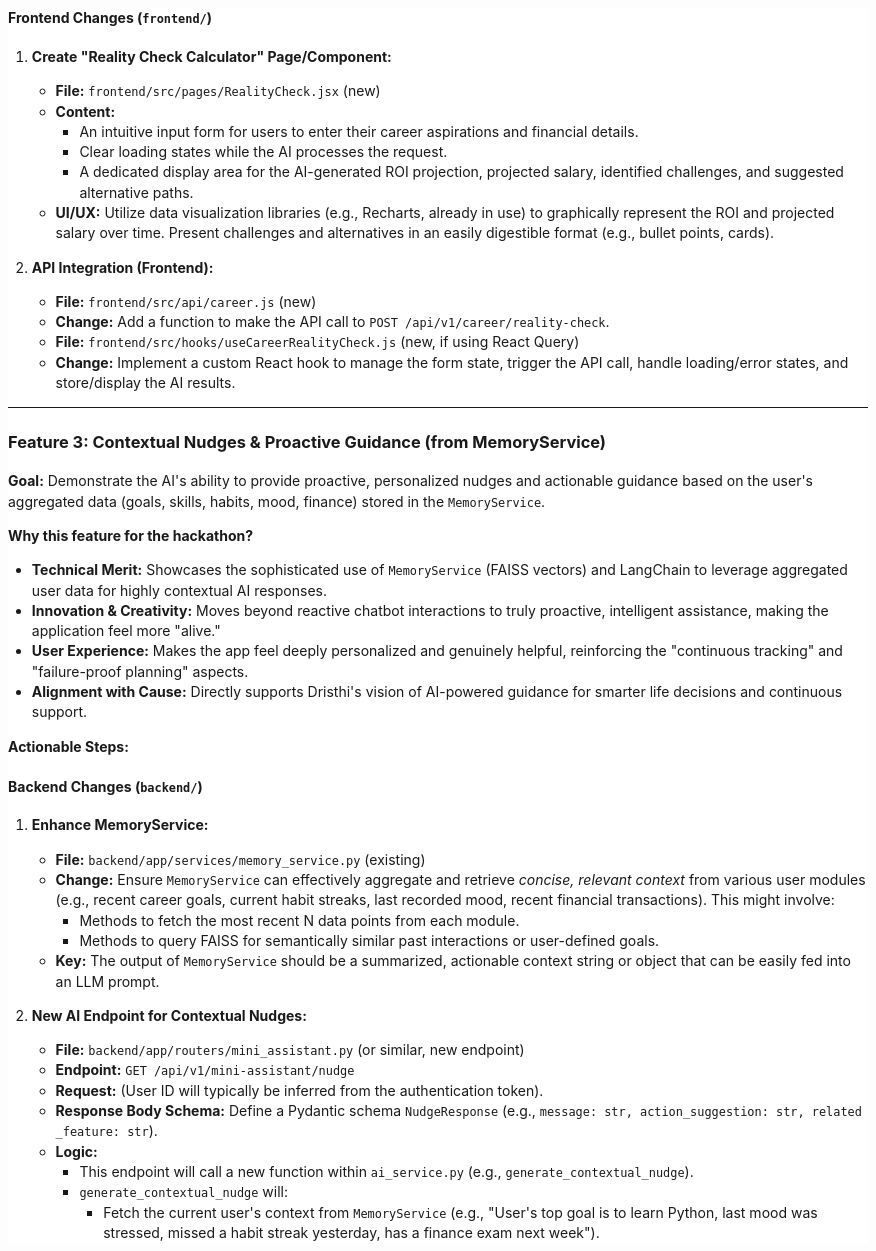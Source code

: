 #### Frontend Changes (`frontend/`)

1.  **Create "Reality Check Calculator" Page/Component:**
    *   **File:** `frontend/src/pages/RealityCheck.jsx` (new)
    *   **Content:**
        *   An intuitive input form for users to enter their career aspirations and financial details.
        *   Clear loading states while the AI processes the request.
        *   A dedicated display area for the AI-generated ROI projection, projected salary, identified challenges, and suggested alternative paths.
    *   **UI/UX:** Utilize data visualization libraries (e.g., Recharts, already in use) to graphically represent the ROI and projected salary over time. Present challenges and alternatives in an easily digestible format (e.g., bullet points, cards).

2.  **API Integration (Frontend):**
    *   **File:** `frontend/src/api/career.js` (new)
    *   **Change:** Add a function to make the API call to `POST /api/v1/career/reality-check`.
    *   **File:** `frontend/src/hooks/useCareerRealityCheck.js` (new, if using React Query)
    *   **Change:** Implement a custom React hook to manage the form state, trigger the API call, handle loading/error states, and store/display the AI results.

---

### Feature 3: Contextual Nudges & Proactive Guidance (from MemoryService)

**Goal:** Demonstrate the AI's ability to provide proactive, personalized nudges and actionable guidance based on the user's aggregated data (goals, skills, habits, mood, finance) stored in the `MemoryService`.

**Why this feature for the hackathon?**
*   **Technical Merit:** Showcases the sophisticated use of `MemoryService` (FAISS vectors) and LangChain to leverage aggregated user data for highly contextual AI responses.
*   **Innovation & Creativity:** Moves beyond reactive chatbot interactions to truly proactive, intelligent assistance, making the application feel more "alive."
*   **User Experience:** Makes the app feel deeply personalized and genuinely helpful, reinforcing the "continuous tracking" and "failure-proof planning" aspects.
*   **Alignment with Cause:** Directly supports Dristhi's vision of AI-powered guidance for smarter life decisions and continuous support.

**Actionable Steps:**

#### Backend Changes (`backend/`)

1.  **Enhance MemoryService:**
    *   **File:** `backend/app/services/memory_service.py` (existing)
    *   **Change:** Ensure `MemoryService` can effectively aggregate and retrieve *concise, relevant context* from various user modules (e.g., recent career goals, current habit streaks, last recorded mood, recent financial transactions). This might involve:
        *   Methods to fetch the most recent N data points from each module.
        *   Methods to query FAISS for semantically similar past interactions or user-defined goals.
    *   **Key:** The output of `MemoryService` should be a summarized, actionable context string or object that can be easily fed into an LLM prompt.

2.  **New AI Endpoint for Contextual Nudges:**
    *   **File:** `backend/app/routers/mini_assistant.py` (or similar, new endpoint)
    *   **Endpoint:** `GET /api/v1/mini-assistant/nudge`
    *   **Request:** (User ID will typically be inferred from the authentication token).
    *   **Response Body Schema:** Define a Pydantic schema `NudgeResponse` (e.g., `message: str, action_suggestion: str, related_feature: str`).
    *   **Logic:**
        *   This endpoint will call a new function within `ai_service.py` (e.g., `generate_contextual_nudge`).
        *   `generate_contextual_nudge` will:
            *   Fetch the current user's context from `MemoryService` (e.g., "User's top goal is to learn Python, last mood was stressed, missed a habit streak yesterday, has a finance exam next week").